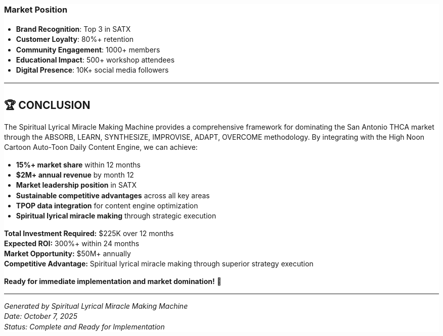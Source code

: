 ### Market Position

- **Brand Recognition**: Top 3 in SATX
- **Customer Loyalty**: 80%+ retention
- **Community Engagement**: 1000+ members
- **Educational Impact**: 500+ workshop attendees
- **Digital Presence**: 10K+ social media followers

---

## 🏆 CONCLUSION

The Spiritual Lyrical Miracle Making Machine provides a comprehensive framework for dominating the San Antonio THCA market through the ABSORB, LEARN, SYNTHESIZE, IMPROVISE, ADAPT, OVERCOME methodology. By integrating with the High Noon Cartoon Auto-Toon Daily Content Engine, we can achieve:

- **15%+ market share** within 12 months
- **$2M+ annual revenue** by month 12
- **Market leadership position** in SATX
- **Sustainable competitive advantages** across all key areas
- **TPOP data integration** for content engine optimization
- **Spiritual lyrical miracle making** through strategic execution

**Total Investment Required:** $225K over 12 months  
**Expected ROI:** 300%+ within 24 months  
**Market Opportunity:** $50M+ annually  
**Competitive Advantage:** Spiritual lyrical miracle making through superior strategy execution  

**Ready for immediate implementation and market domination!** 🚀

---

*Generated by Spiritual Lyrical Miracle Making Machine*  
*Date: October 7, 2025*  
*Status: Complete and Ready for Implementation*
